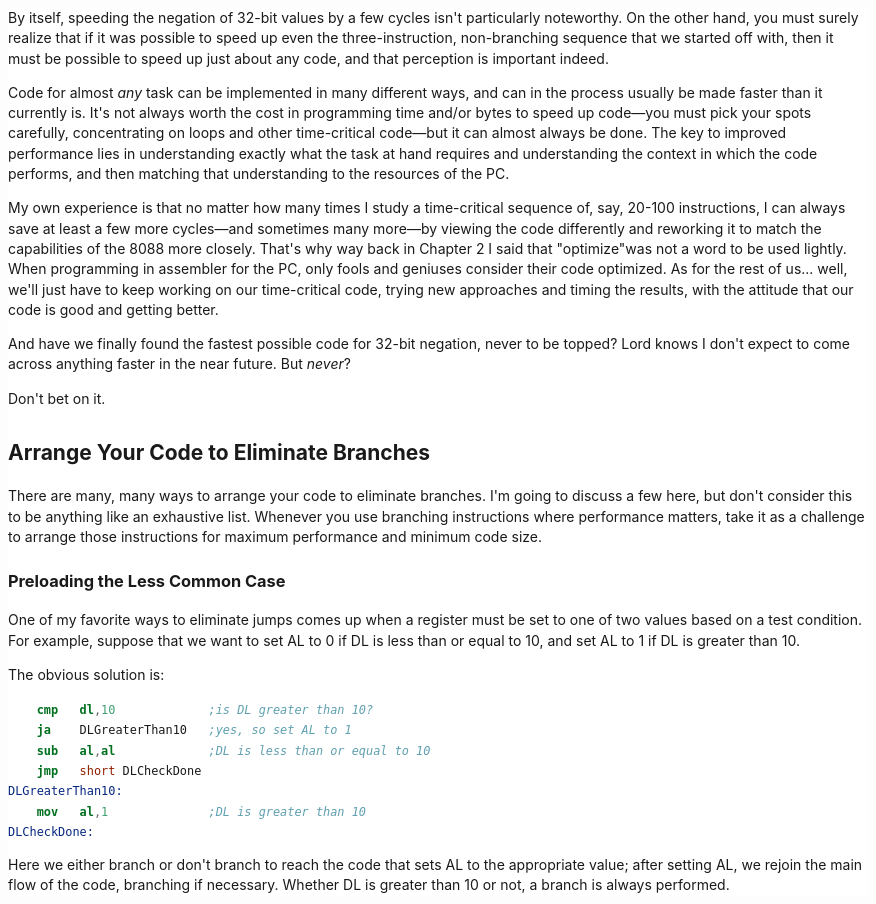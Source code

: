 ```nasm
```

By itself, speeding the negation of 32-bit values by a few cycles isn't particularly noteworthy. On the other hand, you must surely realize that if it was possible to speed up even the three-instruction, non-branching sequence that we started off with, then it must be possible to speed up just about any code, and that perception is important indeed.

Code for almost *any* task can be implemented in many different ways, and can in the process usually be made faster than it currently is. It's not always worth the cost in programming time and/or bytes to speed up code—you must pick your spots carefully, concentrating on loops and other time-critical code—but it can almost always be done. The key to improved performance lies in understanding exactly what the task at hand requires and understanding the context in which the code performs, and then matching that understanding to the resources of the PC.

My own experience is that no matter how many times I study a time-critical sequence of, say, 20-100 instructions, I can always save at least a few more cycles—and sometimes many more—by viewing the code differently and reworking it to match the capabilities of the 8088 more closely. That's why way back in Chapter 2 I said that "optimize"was not a word to be used lightly. When programming in assembler for the PC, only fools and geniuses consider their code optimized. As for the rest of us... well, we'll just have to keep working on our time-critical code, trying new approaches and timing the results, with the attitude that our code is good and getting better.

And have we finally found the fastest possible code for 32-bit negation, never to be topped? Lord knows I don't expect to come across anything faster in the near future. But *never*?

Don't bet on it.

## Arrange Your Code to Eliminate Branches

There are many, many ways to arrange your code to eliminate branches. I'm going to discuss a few here, but don't consider this to be anything like an exhaustive list. Whenever you use branching instructions where performance matters, take it as a challenge to arrange those instructions for maximum performance and minimum code size.

### Preloading the Less Common Case

One of my favorite ways to eliminate jumps comes up when a register must be set to one of two values based on a test condition. For example, suppose that we want to set AL to 0 if DL is less than or equal to 10, and set AL to 1 if DL is greater than 10.

The obvious solution is:

```nasm
    cmp   dl,10             ;is DL greater than 10?
    ja    DLGreaterThan10   ;yes, so set AL to 1
    sub   al,al             ;DL is less than or equal to 10
    jmp   short DLCheckDone
DLGreaterThan10:
    mov   al,1              ;DL is greater than 10
DLCheckDone:
```

Here we either branch or don't branch to reach the code that sets AL to the appropriate value; after setting AL, we rejoin the main flow of the code, branching if necessary. Whether DL is greater than 10 or not, a branch is always performed.
